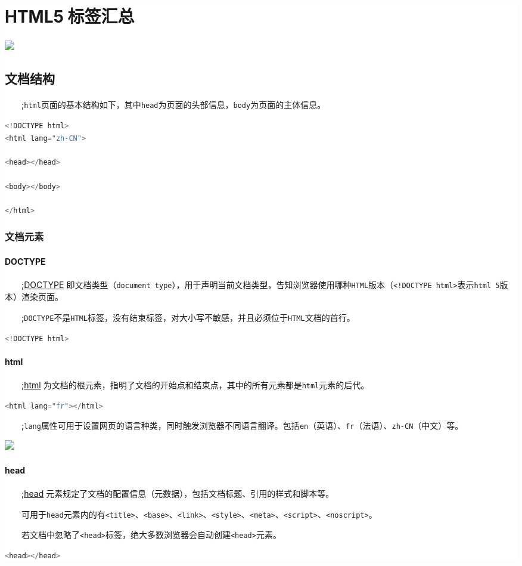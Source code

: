 # HTML5 标签汇总

![](/html/label/html/banner.jpg)

## 文档结构

&emsp;&emsp;;`html`页面的基本结构如下，其中`head`为页面的头部信息，`body`为页面的主体信息。

```javascript
<!DOCTYPE html>
<html lang="zh-CN">

<head></head>

<body></body>

</html>
```

### 文档元素

#### DOCTYPE

&emsp;&emsp;;[DOCTYPE](https://developer.mozilla.org/zh-CN/docs/Glossary/Doctype) 即文档类型（`document type`），用于声明当前文档类型，告知浏览器使用哪种`HTML`版本（`<!DOCTYPE html>`表示`html 5`版本）渲染页面。

&emsp;&emsp;;`DOCTYPE`不是`HTML`标签，没有结束标签，对大小写不敏感，并且必须位于`HTML`文档的首行。

```javascript
<!DOCTYPE html>
```

#### html

&emsp;&emsp;;[html](https://developer.mozilla.org/zh-CN/docs/Glossary/HTML) 为文档的根元素，指明了文档的开始点和结束点，其中的所有元素都是`html`元素的后代。

```javascript
<html lang="fr"></html>
```

&emsp;&emsp;;`lang`属性可用于设置网页的语言种类，同时触发浏览器不同语言翻译。包括`en`（英语）、`fr`（法语）、`zh-CN`（中文）等。

![](/html/label/html/lang.png)

#### head

&emsp;&emsp;;[head](https://developer.mozilla.org/zh-CN/docs/Web/HTML/Element/head) 元素规定了文档的配置信息（元数据），包括文档标题、引用的样式和脚本等。

&emsp;&emsp;可用于`head`元素内的有`<title>`、`<base>`、`<link>`、`<style>`、`<meta>`、`<script>`、`<noscript>`。

&emsp;&emsp;若文档中忽略了`<head>`标签，绝大多数浏览器会自动创建`<head>`元素。

```javascript
<head></head>
```
